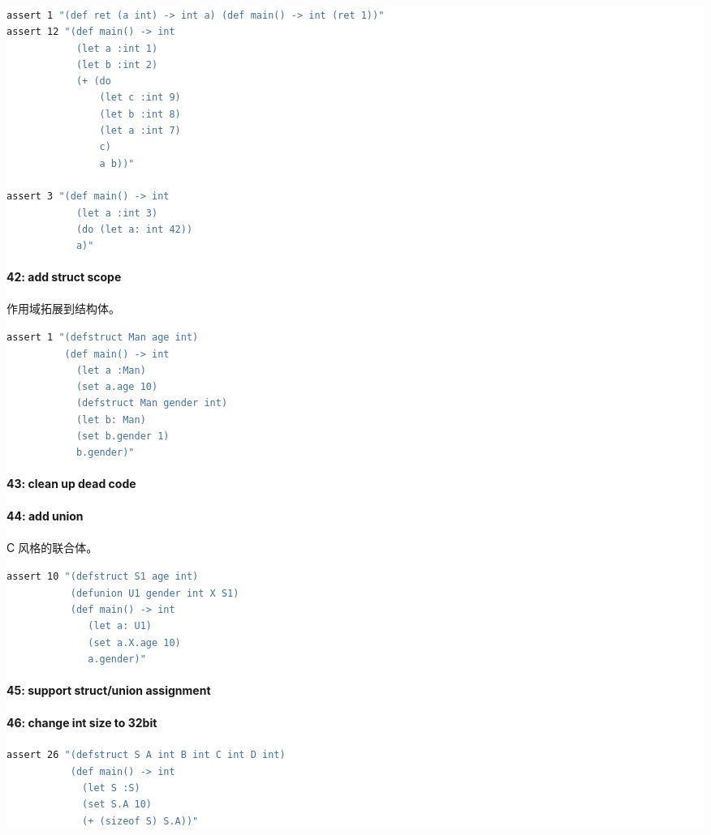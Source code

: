```sh
assert 1 "(def ret (a int) -> int a) (def main() -> int (ret 1))"
assert 12 "(def main() -> int
            (let a :int 1)
            (let b :int 2)
            (+ (do 
                (let c :int 9) 
                (let b :int 8)
                (let a :int 7)
                c)
                a b))"

assert 3 "(def main() -> int 
            (let a :int 3)
            (do (let a: int 42))
            a)"
```

#### 42: add struct scope
作用域拓展到结构体。
```sh
assert 1 "(defstruct Man age int)
          (def main() -> int
            (let a :Man)
            (set a.age 10)
            (defstruct Man gender int)
            (let b: Man)
            (set b.gender 1)
            b.gender)"
```

#### 43: clean up dead code

#### 44: add union
C 风格的联合体。

```sh
assert 10 "(defstruct S1 age int)
           (defunion U1 gender int X S1)
           (def main() -> int
              (let a: U1) 
              (set a.X.age 10)
              a.gender)"
```

#### 45: support struct/union assignment

#### 46: change int size to 32bit

```sh
assert 26 "(defstruct S A int B int C int D int)
           (def main() -> int
             (let S :S)
             (set S.A 10)
             (+ (sizeof S) S.A))"
```
